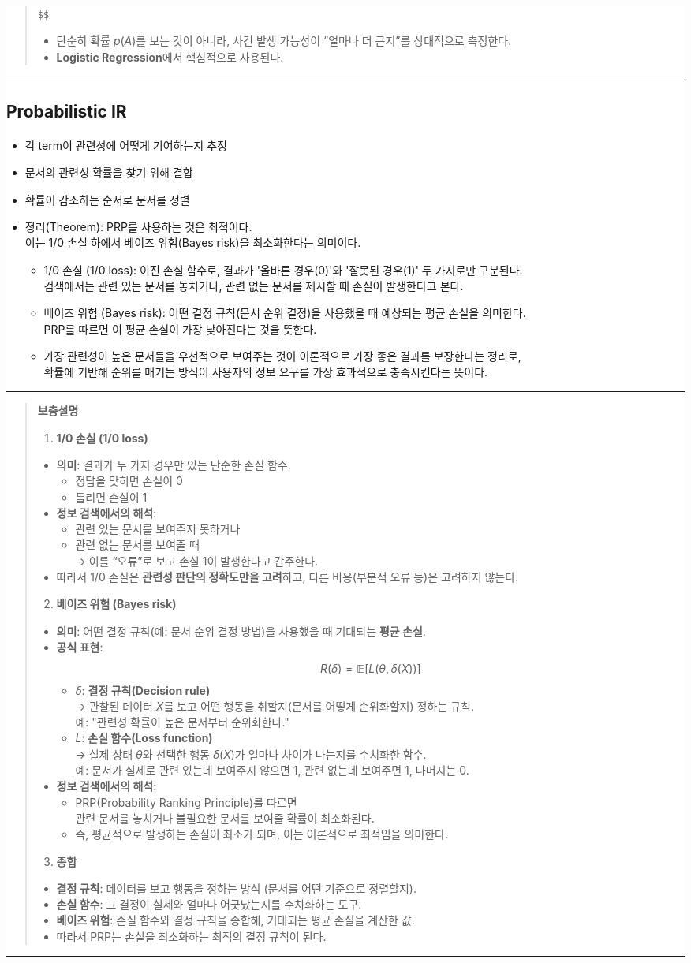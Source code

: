 >     $$  
>   - 단순히 확률 $p(A)$를 보는 것이 아니라, 사건 발생 가능성이 “얼마나 더 큰지”를 상대적으로 측정한다.  
>   - **Logistic Regression**에서 핵심적으로 사용된다.

---

## Probabilistic IR

- 각 term이 관련성에 어떻게 기여하는지 추정  
- 문서의 관련성 확률을 찾기 위해 결합  
- 확률이 감소하는 순서로 문서를 정렬  

- 정리(Theorem): PRP를 사용하는 것은 최적이다.  
  이는 1/0 손실 하에서 베이즈 위험(Bayes risk)을 최소화한다는 의미이다.  

  - 1/0 손실 (1/0 loss): 이진 손실 함수로, 결과가 '올바른 경우(0)'와 '잘못된 경우(1)' 두 가지로만 구분된다.  
  검색에서는 관련 있는 문서를 놓치거나, 관련 없는 문서를 제시할 때 손실이 발생한다고 본다.  

  - 베이즈 위험 (Bayes risk): 어떤 결정 규칙(문서 순위 결정)을 사용했을 때 예상되는 평균 손실을 의미한다.  
  PRP를 따르면 이 평균 손실이 가장 낮아진다는 것을 뜻한다.  

  - 가장 관련성이 높은 문서들을 우선적으로 보여주는 것이 이론적으로 가장 좋은 결과를 보장한다는 정리로,  
  확률에 기반해 순위를 매기는 방식이 사용자의 정보 요구를 가장 효과적으로 충족시킨다는 뜻이다.  

---

>**보충설명**
>
>1. **1/0 손실 (1/0 loss)**  
>   - **의미**: 결과가 두 가지 경우만 있는 단순한 손실 함수.  
>     - 정답을 맞히면 손실이 0  
>     - 틀리면 손실이 1  
>   - **정보 검색에서의 해석**:  
>     - 관련 있는 문서를 보여주지 못하거나  
>     - 관련 없는 문서를 보여줄 때  
>     → 이를 “오류”로 보고 손실 1이 발생한다고 간주한다.  
>   - 따라서 1/0 손실은 **관련성 판단의 정확도만을 고려**하고, 다른 비용(부분적 오류 등)은 고려하지 않는다.  
>
>2. **베이즈 위험 (Bayes risk)**  
>   - **의미**: 어떤 결정 규칙(예: 문서 순위 결정 방법)을 사용했을 때 기대되는 **평균 손실**.  
>   - **공식 표현**:  
>     $$
>     R(\delta) = \mathbb{E}[L(\theta, \delta(X))]
>     $$  
>     - $\delta$: **결정 규칙(Decision rule)**  
>       → 관찰된 데이터 $X$를 보고 어떤 행동을 취할지(문서를 어떻게 순위화할지) 정하는 규칙.  
>       예: "관련성 확률이 높은 문서부터 순위화한다."  
>     - $L$: **손실 함수(Loss function)**  
>       → 실제 상태 $\theta$와 선택한 행동 $\delta(X)$가 얼마나 차이가 나는지를 수치화한 함수.  
>       예: 문서가 실제로 관련 있는데 보여주지 않으면 1, 관련 없는데 보여주면 1, 나머지는 0.  
>   - **정보 검색에서의 해석**:  
>     - PRP(Probability Ranking Principle)를 따르면  
>       관련 문서를 놓치거나 불필요한 문서를 보여줄 확률이 최소화된다.  
>     - 즉, 평균적으로 발생하는 손실이 최소가 되며, 이는 이론적으로 최적임을 의미한다.  
>
>3. **종합**  
>   - **결정 규칙**: 데이터를 보고 행동을 정하는 방식 (문서를 어떤 기준으로 정렬할지).  
>   - **손실 함수**: 그 결정이 실제와 얼마나 어긋났는지를 수치화하는 도구. 
>   - **베이즈 위험**: 손실 함수와 결정 규칙을 종합해, 기대되는 평균 손실을 계산한 값.  
>   - 따라서 PRP는 손실을 최소화하는 최적의 결정 규칙이 된다.  

---